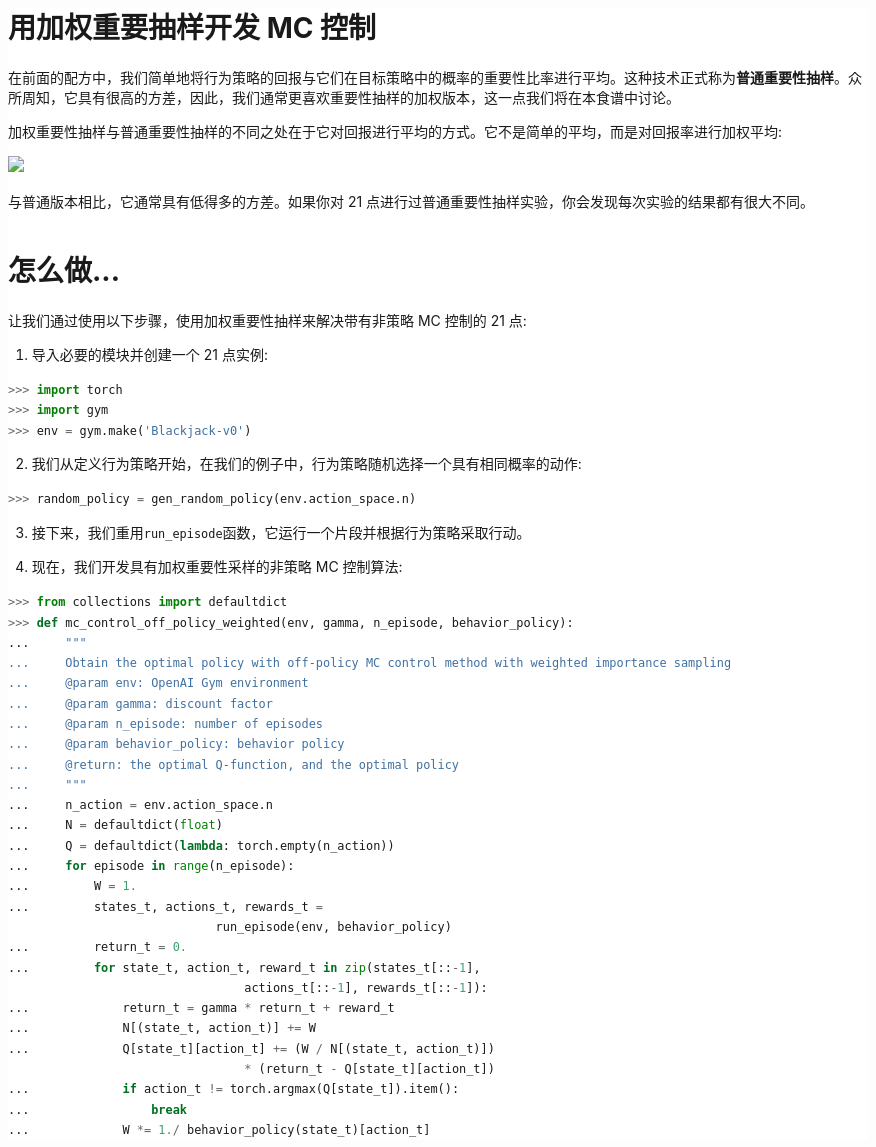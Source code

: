 <title>Developing MC control with weighted importance sampling</title> <link rel="stylesheet" href="css/style.css" type="text/css"> 

# 用加权重要抽样开发 MC 控制

在前面的配方中，我们简单地将行为策略的回报与它们在目标策略中的概率的重要性比率进行平均。这种技术正式称为**普通重要性抽样**。众所周知，它具有很高的方差，因此，我们通常更喜欢重要性抽样的加权版本，这一点我们将在本食谱中讨论。

加权重要性抽样与普通重要性抽样的不同之处在于它对回报进行平均的方式。它不是简单的平均，而是对回报率进行加权平均:

![](assets/5de98fd1-216b-4c49-a723-60f3b3d4640b.png)

与普通版本相比，它通常具有低得多的方差。如果你对 21 点进行过普通重要性抽样实验，你会发现每次实验的结果都有很大不同。

<title>How to do it...</title> <link rel="stylesheet" href="css/style.css" type="text/css"> 

# 怎么做...

让我们通过使用以下步骤，使用加权重要性抽样来解决带有非策略 MC 控制的 21 点:

1.  导入必要的模块并创建一个 21 点实例:

```py
>>> import torch
>>> import gym
>>> env = gym.make('Blackjack-v0')
```

2.  我们从定义行为策略开始，在我们的例子中，行为策略随机选择一个具有相同概率的动作:

```py
>>> random_policy = gen_random_policy(env.action_space.n)
```

3.  接下来，我们重用`run_episode`函数，它运行一个片段并根据行为策略采取行动。

3.  现在，我们开发具有加权重要性采样的非策略 MC 控制算法:

```py
>>> from collections import defaultdict
>>> def mc_control_off_policy_weighted(env, gamma, n_episode, behavior_policy):
...     """
...     Obtain the optimal policy with off-policy MC control method with weighted importance sampling
...     @param env: OpenAI Gym environment
...     @param gamma: discount factor
...     @param n_episode: number of episodes
...     @param behavior_policy: behavior policy
...     @return: the optimal Q-function, and the optimal policy
...     """
...     n_action = env.action_space.n
...     N = defaultdict(float)
...     Q = defaultdict(lambda: torch.empty(n_action))
...     for episode in range(n_episode):
...         W = 1.
...         states_t, actions_t, rewards_t = 
                             run_episode(env, behavior_policy)
...         return_t = 0.
...         for state_t, action_t, reward_t in zip(states_t[::-1], 
                                 actions_t[::-1], rewards_t[::-1]):
...             return_t = gamma * return_t + reward_t
...             N[(state_t, action_t)] += W
...             Q[state_t][action_t] += (W / N[(state_t, action_t)]) 
                                 * (return_t - Q[state_t][action_t])
...             if action_t != torch.argmax(Q[state_t]).item():
...                 break
...             W *= 1./ behavior_policy(state_t)[action_t]
```